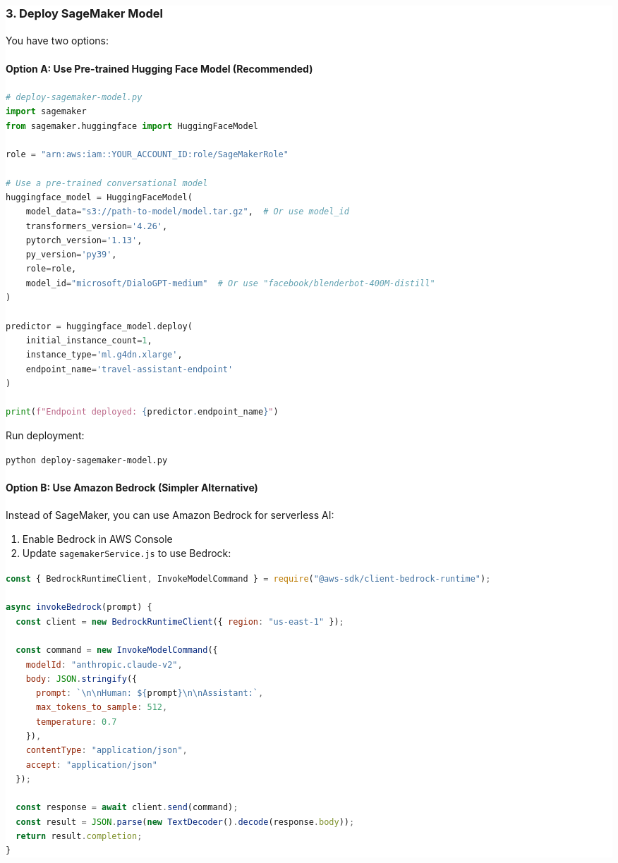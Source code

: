 ### 3. Deploy SageMaker Model

You have two options:

#### Option A: Use Pre-trained Hugging Face Model (Recommended)

```python
# deploy-sagemaker-model.py
import sagemaker
from sagemaker.huggingface import HuggingFaceModel

role = "arn:aws:iam::YOUR_ACCOUNT_ID:role/SageMakerRole"

# Use a pre-trained conversational model
huggingface_model = HuggingFaceModel(
    model_data="s3://path-to-model/model.tar.gz",  # Or use model_id
    transformers_version='4.26',
    pytorch_version='1.13',
    py_version='py39',
    role=role,
    model_id="microsoft/DialoGPT-medium"  # Or use "facebook/blenderbot-400M-distill"
)

predictor = huggingface_model.deploy(
    initial_instance_count=1,
    instance_type='ml.g4dn.xlarge',
    endpoint_name='travel-assistant-endpoint'
)

print(f"Endpoint deployed: {predictor.endpoint_name}")
```

Run deployment:
```bash
python deploy-sagemaker-model.py
```

#### Option B: Use Amazon Bedrock (Simpler Alternative)

Instead of SageMaker, you can use Amazon Bedrock for serverless AI:

1. Enable Bedrock in AWS Console
2. Update `sagemakerService.js` to use Bedrock:

```javascript
const { BedrockRuntimeClient, InvokeModelCommand } = require("@aws-sdk/client-bedrock-runtime");

async invokeBedrock(prompt) {
  const client = new BedrockRuntimeClient({ region: "us-east-1" });
  
  const command = new InvokeModelCommand({
    modelId: "anthropic.claude-v2",
    body: JSON.stringify({
      prompt: `\n\nHuman: ${prompt}\n\nAssistant:`,
      max_tokens_to_sample: 512,
      temperature: 0.7
    }),
    contentType: "application/json",
    accept: "application/json"
  });
  
  const response = await client.send(command);
  const result = JSON.parse(new TextDecoder().decode(response.body));
  return result.completion;
}
```